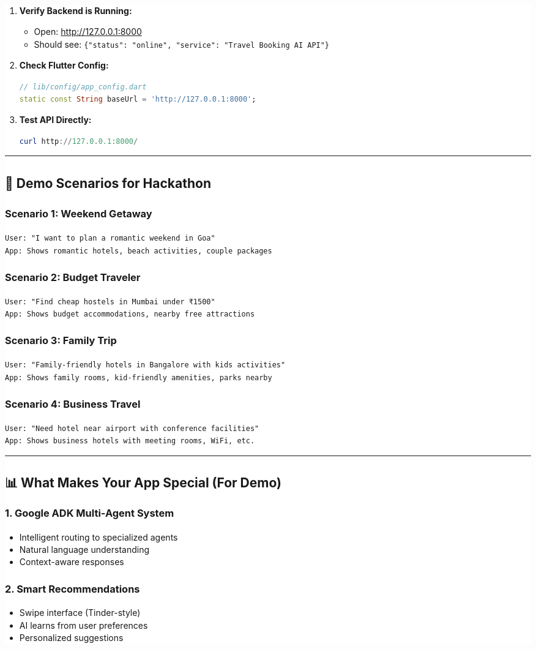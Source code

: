 1. **Verify Backend is Running:**
   - Open: http://127.0.0.1:8000
   - Should see: `{"status": "online", "service": "Travel Booking AI API"}`

2. **Check Flutter Config:**
   ```dart
   // lib/config/app_config.dart
   static const String baseUrl = 'http://127.0.0.1:8000';
   ```

3. **Test API Directly:**
   ```powershell
   curl http://127.0.0.1:8000/
   ```

---

## 🎨 Demo Scenarios for Hackathon

### Scenario 1: Weekend Getaway
```
User: "I want to plan a romantic weekend in Goa"
App: Shows romantic hotels, beach activities, couple packages
```

### Scenario 2: Budget Traveler
```
User: "Find cheap hostels in Mumbai under ₹1500"
App: Shows budget accommodations, nearby free attractions
```

### Scenario 3: Family Trip
```
User: "Family-friendly hotels in Bangalore with kids activities"
App: Shows family rooms, kid-friendly amenities, parks nearby
```

### Scenario 4: Business Travel
```
User: "Need hotel near airport with conference facilities"
App: Shows business hotels with meeting rooms, WiFi, etc.
```

---

## 📊 What Makes Your App Special (For Demo)

### 1. **Google ADK Multi-Agent System**
- Intelligent routing to specialized agents
- Natural language understanding
- Context-aware responses

### 2. **Smart Recommendations**
- Swipe interface (Tinder-style)
- AI learns from user preferences
- Personalized suggestions
